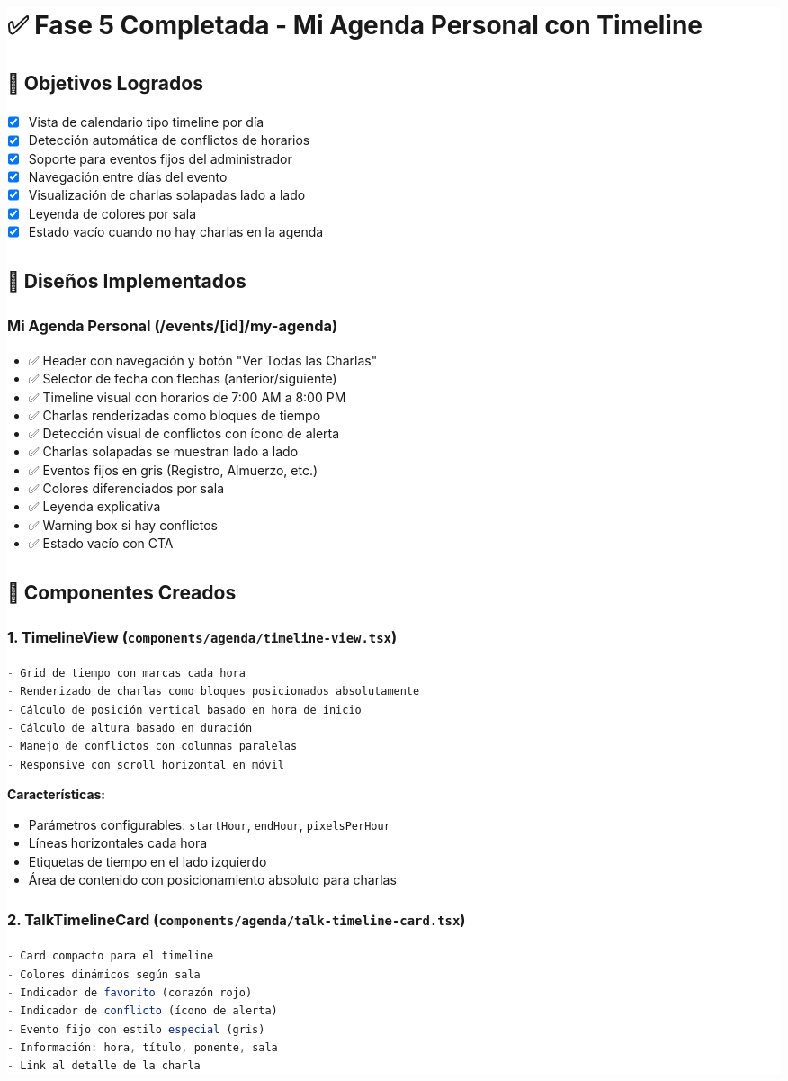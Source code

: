 # ✅ Fase 5 Completada - Mi Agenda Personal con Timeline

## 🎯 Objetivos Logrados

- [x] Vista de calendario tipo timeline por día
- [x] Detección automática de conflictos de horarios
- [x] Soporte para eventos fijos del administrador
- [x] Navegación entre días del evento
- [x] Visualización de charlas solapadas lado a lado
- [x] Leyenda de colores por sala
- [x] Estado vacío cuando no hay charlas en la agenda

## 📱 Diseños Implementados

### **Mi Agenda Personal (/events/[id]/my-agenda)**
- ✅ Header con navegación y botón "Ver Todas las Charlas"
- ✅ Selector de fecha con flechas (anterior/siguiente)
- ✅ Timeline visual con horarios de 7:00 AM a 8:00 PM
- ✅ Charlas renderizadas como bloques de tiempo
- ✅ Detección visual de conflictos con ícono de alerta
- ✅ Charlas solapadas se muestran lado a lado
- ✅ Eventos fijos en gris (Registro, Almuerzo, etc.)
- ✅ Colores diferenciados por sala
- ✅ Leyenda explicativa
- ✅ Warning box si hay conflictos
- ✅ Estado vacío con CTA

## 🔧 Componentes Creados

### **1. TimelineView** (`components/agenda/timeline-view.tsx`)
```typescript
- Grid de tiempo con marcas cada hora
- Renderizado de charlas como bloques posicionados absolutamente
- Cálculo de posición vertical basado en hora de inicio
- Cálculo de altura basado en duración
- Manejo de conflictos con columnas paralelas
- Responsive con scroll horizontal en móvil
```

**Características:**
- Parámetros configurables: `startHour`, `endHour`, `pixelsPerHour`
- Líneas horizontales cada hora
- Etiquetas de tiempo en el lado izquierdo
- Área de contenido con posicionamiento absoluto para charlas

### **2. TalkTimelineCard** (`components/agenda/talk-timeline-card.tsx`)
```typescript
- Card compacto para el timeline
- Colores dinámicos según sala
- Indicador de favorito (corazón rojo)
- Indicador de conflicto (ícono de alerta)
- Evento fijo con estilo especial (gris)
- Información: hora, título, ponente, sala
- Link al detalle de la charla
```
